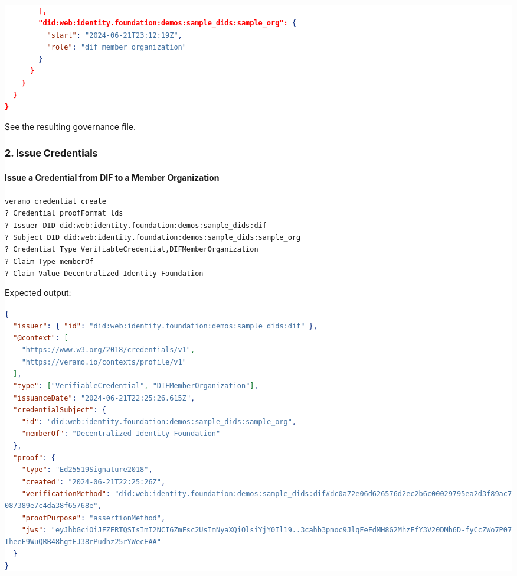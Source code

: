 ```json
        ],
        "did:web:identity.foundation:demos:sample_dids:sample_org": {
          "start": "2024-06-21T23:12:19Z",
          "role": "dif_member_organization"
        }
      }
    }
  }
}
```

[See the resulting governance file.](https://raw.githubusercontent.com/decentralized-identity/demos/main/sample_governance/dif_governance.json)

### 2. Issue Credentials

#### Issue a Credential from DIF to a Member Organization

```bash
veramo credential create
? Credential proofFormat lds
? Issuer DID did:web:identity.foundation:demos:sample_dids:dif
? Subject DID did:web:identity.foundation:demos:sample_dids:sample_org
? Credential Type VerifiableCredential,DIFMemberOrganization
? Claim Type memberOf
? Claim Value Decentralized Identity Foundation
```

Expected output:

```json
{
  "issuer": { "id": "did:web:identity.foundation:demos:sample_dids:dif" },
  "@context": [
    "https://www.w3.org/2018/credentials/v1",
    "https://veramo.io/contexts/profile/v1"
  ],
  "type": ["VerifiableCredential", "DIFMemberOrganization"],
  "issuanceDate": "2024-06-21T22:25:26.615Z",
  "credentialSubject": {
    "id": "did:web:identity.foundation:demos:sample_dids:sample_org",
    "memberOf": "Decentralized Identity Foundation"
  },
  "proof": {
    "type": "Ed25519Signature2018",
    "created": "2024-06-21T22:25:26Z",
    "verificationMethod": "did:web:identity.foundation:demos:sample_dids:dif#dc0a72e06d626576d2ec2b6c00029795ea2d3f89ac7087389e7c4da38f65768e",
    "proofPurpose": "assertionMethod",
    "jws": "eyJhbGciOiJFZERTQSIsImI2NCI6ZmFsc2UsImNyaXQiOlsiYjY0Il19..3cahb3pmoc9JlqFeFdMH8G2MhzFfY3V20DMh6D-fyCcZWo7P07IheeE9WuQRB48hgtEJ38rPudhz25rYWecEAA"
  }
}
```
